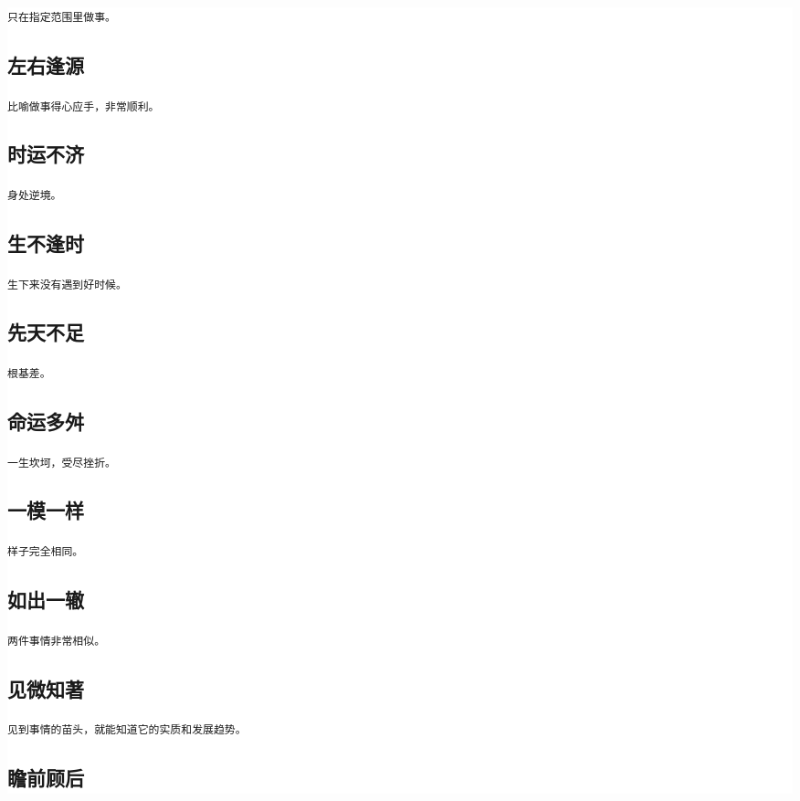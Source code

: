 ```
只在指定范围里做事。
```

## 左右逢源

```
比喻做事得心应手，非常顺利。
```

## 时运不济

```
身处逆境。
```

## 生不逢时

```
生下来没有遇到好时候。
```

## 先天不足

```
根基差。
```

## 命运多舛

```
一生坎坷，受尽挫折。
```

## 一模一样

```
样子完全相同。
```

## 如出一辙

```
两件事情非常相似。
```

## 见微知著

```
见到事情的苗头，就能知道它的实质和发展趋势。
```

## 瞻前顾后
